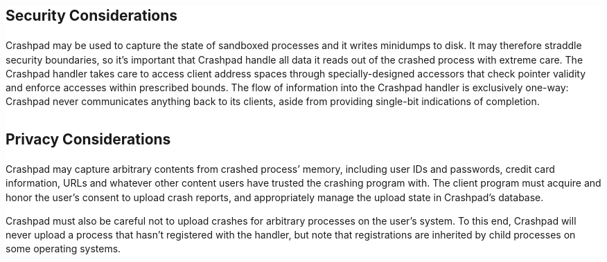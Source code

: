 ## Security Considerations

Crashpad may be used to capture the state of sandboxed processes and it writes
minidumps to disk. It may therefore straddle security boundaries, so it’s
important that Crashpad handle all data it reads out of the crashed process with
extreme care. The Crashpad handler takes care to access client address spaces
through specially-designed accessors that check pointer validity and enforce
accesses within prescribed bounds. The flow of information into the Crashpad
handler is exclusively one-way: Crashpad never communicates anything back to
its clients, aside from providing single-bit indications of completion.

## Privacy Considerations

Crashpad may capture arbitrary contents from crashed process’ memory, including
user IDs and passwords, credit card information, URLs and whatever other content
users have trusted the crashing program with. The client program must acquire
and honor the user’s consent to upload crash reports, and appropriately manage
the upload state in Crashpad’s database.

Crashpad must also be careful not to upload crashes for arbitrary processes on
the user’s system. To this end, Crashpad will never upload a process that hasn’t
registered with the handler, but note that registrations are inherited by child
processes on some operating systems.
